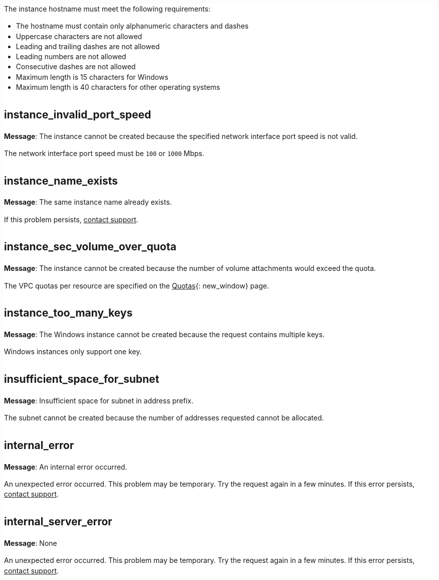 The instance hostname must meet the following requirements:
* The hostname must contain only alphanumeric characters and dashes
* Uppercase characters are not allowed
* Leading and trailing dashes are not allowed
* Leading numbers are not allowed
* Consecutive dashes are not allowed
* Maximum length is 15 characters for Windows
* Maximum length is 40 characters for other operating systems

## instance_invalid_port_speed
**Message**: The instance cannot be created because the specified network interface port speed is not valid.

The network interface port speed must be `100` or `1000` Mbps.

## instance_name_exists
**Message**: The same instance name already exists.

If this problem persists, [contact support](/docs/infrastructure/vpc?topic=vpc-getting-help-and-support).

## instance_sec_volume_over_quota
**Message**: The instance cannot be created because the number of volume attachments would exceed the quota.

The VPC quotas per resource are specified on the [Quotas](/docs/infrastructure/vpc?topic=vpc-quotas){: new_window} page.

## instance_too_many_keys
**Message**: The Windows instance cannot be created because the request contains multiple keys.

Windows instances only support one key. 

## insufficient_space_for_subnet
**Message**: Insufficient space for subnet in address prefix.

The subnet cannot be created because the number of addresses requested cannot be allocated.

## internal_error
**Message**: An internal error occurred.

An unexpected error occurred. This problem may be temporary. Try the request again in a few minutes. If this error persists, [contact support](/docs/infrastructure/vpc?topic=vpc-getting-help-and-support).

## internal_server_error
**Message**: None

An unexpected error occurred. This problem may be temporary. Try the request again in a few minutes. If this error persists, [contact support](/docs/infrastructure/vpc?topic=vpc-getting-help-and-support).
